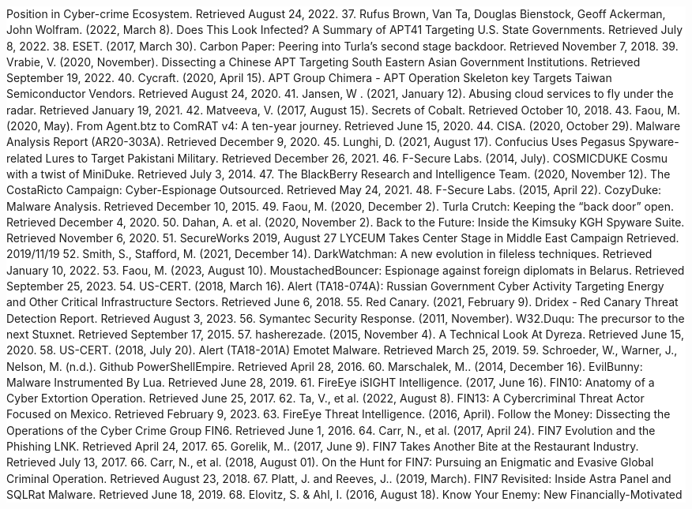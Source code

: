 Position in Cyber-crime Ecosystem. Retrieved August 24, 2022. 
37. Rufus Brown, Van Ta, Douglas Bienstock, Geoff Ackerman, John Wolfram. (2022, 
March 8). Does This Look Infected? A Summary of APT41 Targeting U.S. State 
Governments. Retrieved July 8, 2022. 
38. ESET. (2017, March 30). Carbon Paper: Peering into Turla’s second stage backdoor. 
Retrieved November 7, 2018. 
39. Vrabie, V. (2020, November). Dissecting a Chinese APT Targeting South Eastern 
Asian Government Institutions. Retrieved September 19, 2022. 
40. Cycraft. (2020, April 15). APT Group Chimera - APT Operation Skeleton key Targets 
Taiwan Semiconductor Vendors. Retrieved August 24, 2020. 
41. Jansen, W . (2021, January 12). Abusing cloud services to fly under the radar. 
Retrieved January 19, 2021. 
42. Matveeva, V. (2017, August 15). Secrets of Cobalt. Retrieved October 10, 2018. 
43. Faou, M. (2020, May). From Agent.btz to ComRAT v4: A ten-year journey. Retrieved 
June 15, 2020. 
44. CISA. (2020, October 29). Malware Analysis Report (AR20-303A). Retrieved 
December 9, 2020. 
45. Lunghi, D. (2021, August 17). Confucius Uses Pegasus Spyware-related Lures to 
Target Pakistani Military. Retrieved December 26, 2021. 
46. F-Secure Labs. (2014, July). COSMICDUKE Cosmu with a twist of MiniDuke. 
Retrieved July 3, 2014. 
47. The BlackBerry Research and Intelligence Team. (2020, November 12). The 
CostaRicto Campaign: Cyber-Espionage Outsourced. Retrieved May 24, 2021. 
48. F-Secure Labs. (2015, April 22). CozyDuke: Malware Analysis. Retrieved December 
10, 2015. 
49. Faou, M. (2020, December 2). Turla Crutch: Keeping the “back door” open. Retrieved 
December 4, 2020. 
50. Dahan, A. et al. (2020, November 2). Back to the Future: Inside the Kimsuky KGH 
Spyware Suite. Retrieved November 6, 2020. 
51. SecureWorks 2019, August 27 LYCEUM Takes Center Stage in Middle East 
Campaign Retrieved. 2019/11/19 
52. Smith, S., Stafford, M. (2021, December 14). DarkWatchman: A new evolution in 
fileless techniques. Retrieved January 10, 2022. 
53. Faou, M. (2023, August 10). MoustachedBouncer: Espionage against foreign 
diplomats in Belarus. Retrieved September 25, 2023. 54. US-CERT. (2018, March 16). Alert (TA18-074A): Russian Government Cyber Activity 
Targeting Energy and Other Critical Infrastructure Sectors. Retrieved June 6, 2018. 
55. Red Canary. (2021, February 9). Dridex - Red Canary Threat Detection Report. 
Retrieved August 3, 2023. 
56. Symantec Security Response. (2011, November). W32.Duqu: The precursor to the 
next Stuxnet. Retrieved September 17, 2015. 
57. hasherezade. (2015, November 4). A Technical Look At Dyreza. Retrieved June 15, 
2020. 
58. US-CERT. (2018, July 20). Alert (TA18-201A) Emotet Malware. Retrieved March 25, 
2019. 
59. Schroeder, W., Warner, J., Nelson, M. (n.d.). Github PowerShellEmpire. Retrieved 
April 28, 2016. 
60. Marschalek, M.. (2014, December 16). EvilBunny: Malware Instrumented By Lua. 
Retrieved June 28, 2019. 
61. FireEye iSIGHT Intelligence. (2017, June 16). FIN10: Anatomy of a Cyber Extortion 
Operation. Retrieved June 25, 2017. 
62. Ta, V., et al. (2022, August 8). FIN13: A Cybercriminal Threat Actor Focused on 
Mexico. Retrieved February 9, 2023. 
63. FireEye Threat Intelligence. (2016, April). Follow the Money: Dissecting the 
Operations of the Cyber Crime Group FIN6. Retrieved June 1, 2016. 
64. Carr, N., et al. (2017, April 24). FIN7 Evolution and the Phishing LNK. Retrieved April 
24, 2017. 
65. Gorelik, M.. (2017, June 9). FIN7 Takes Another Bite at the Restaurant Industry. 
Retrieved July 13, 2017. 
66. Carr, N., et al. (2018, August 01). On the Hunt for FIN7: Pursuing an Enigmatic and 
Evasive Global Criminal Operation. Retrieved August 23, 2018. 
67. Platt, J. and Reeves, J.. (2019, March). FIN7 Revisited: Inside Astra Panel and 
SQLRat Malware. Retrieved June 18, 2019. 
68. Elovitz, S. & Ahl, I. (2016, August 18). Know Your Enemy: New Financially-Motivated 